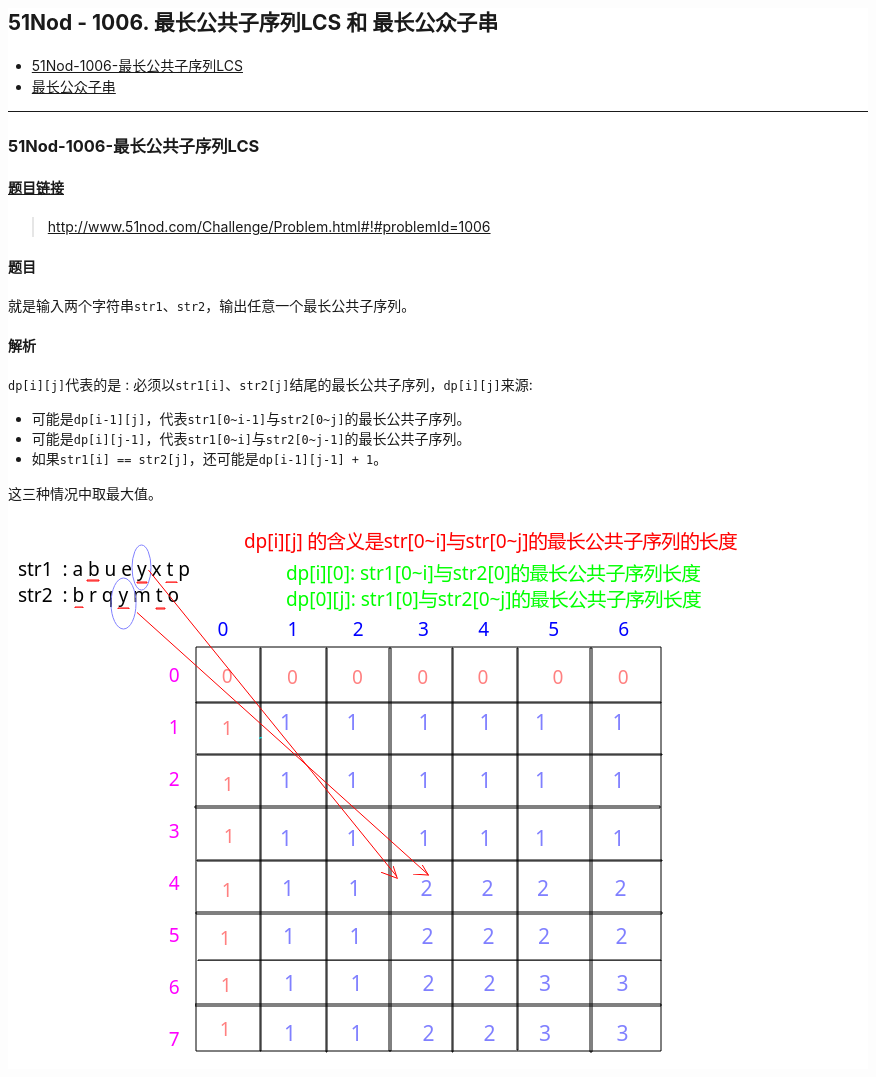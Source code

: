 ﻿## 51Nod - 1006. 最长公共子序列LCS 和 最长公众子串

* [51Nod-1006-最长公共子序列LCS](#51nod-1006-最长公共子序列lcs)
* [最长公众子串](#最长公众子串)

***
### 51Nod-1006-最长公共子序列LCS 
#### [题目链接](http://www.51nod.com/Challenge/Problem.html#!#problemId=1006)

> http://www.51nod.com/Challenge/Problem.html#!#problemId=1006

#### 题目
就是输入两个字符串`str1`、`str2`，输出任意一个最长公共子序列。
#### 解析

`dp[i][j]`代表的是 : 必须以`str1[i]`、`str2[j]`结尾的最长公共子序列，`dp[i][j]`来源: 

* 可能是`dp[i-1][j]`，代表`str1[0~i-1]`与`str2[0~j]`的最长公共子序列。
* 可能是`dp[i][j-1]`，代表`str1[0~i]`与`str2[0~j-1]`的最长公共子序列。
* 如果`str1[i] == str2[j]`，还可能是`dp[i-1][j-1] + 1`。

这三种情况中取最大值。

![在这里插入图片描述](images/dp1.png)
